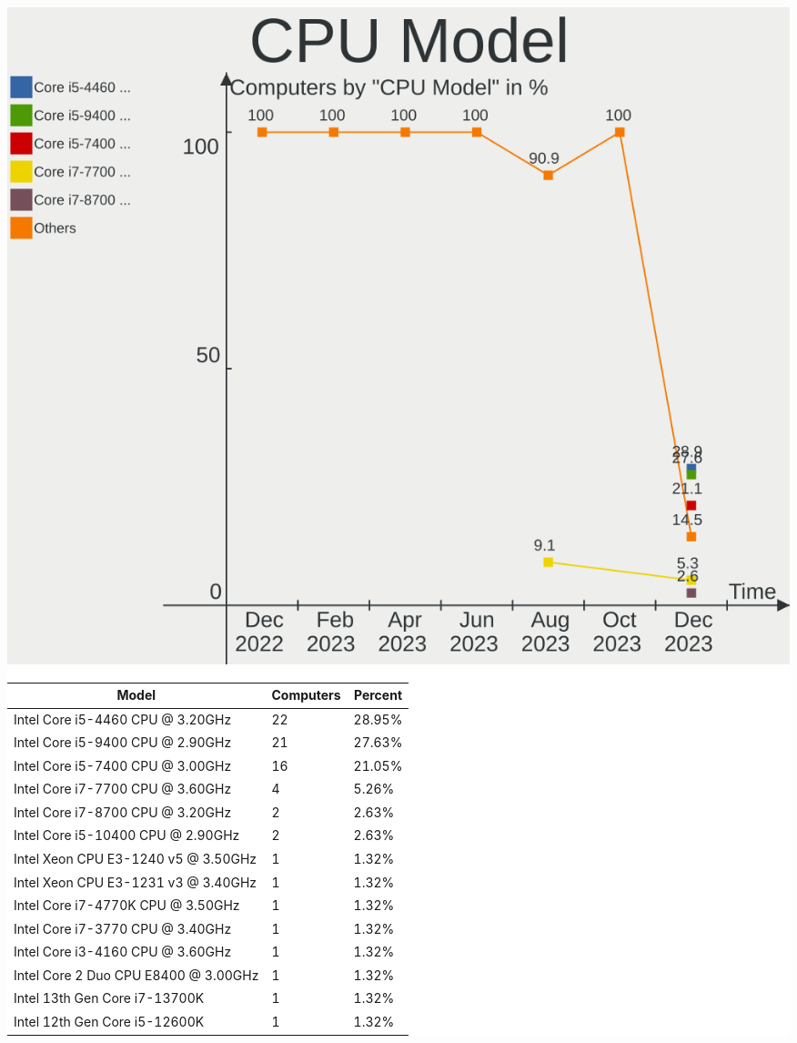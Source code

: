 ![CPU Model](./images/line_chart/cpu_model.svg)

| Model                                | Computers | Percent |
|--------------------------------------|-----------|---------|
| Intel Core i5-4460 CPU @ 3.20GHz     | 22        | 28.95%  |
| Intel Core i5-9400 CPU @ 2.90GHz     | 21        | 27.63%  |
| Intel Core i5-7400 CPU @ 3.00GHz     | 16        | 21.05%  |
| Intel Core i7-7700 CPU @ 3.60GHz     | 4         | 5.26%   |
| Intel Core i7-8700 CPU @ 3.20GHz     | 2         | 2.63%   |
| Intel Core i5-10400 CPU @ 2.90GHz    | 2         | 2.63%   |
| Intel Xeon CPU E3-1240 v5 @ 3.50GHz  | 1         | 1.32%   |
| Intel Xeon CPU E3-1231 v3 @ 3.40GHz  | 1         | 1.32%   |
| Intel Core i7-4770K CPU @ 3.50GHz    | 1         | 1.32%   |
| Intel Core i7-3770 CPU @ 3.40GHz     | 1         | 1.32%   |
| Intel Core i3-4160 CPU @ 3.60GHz     | 1         | 1.32%   |
| Intel Core 2 Duo CPU E8400 @ 3.00GHz | 1         | 1.32%   |
| Intel 13th Gen Core i7-13700K        | 1         | 1.32%   |
| Intel 12th Gen Core i5-12600K        | 1         | 1.32%   |